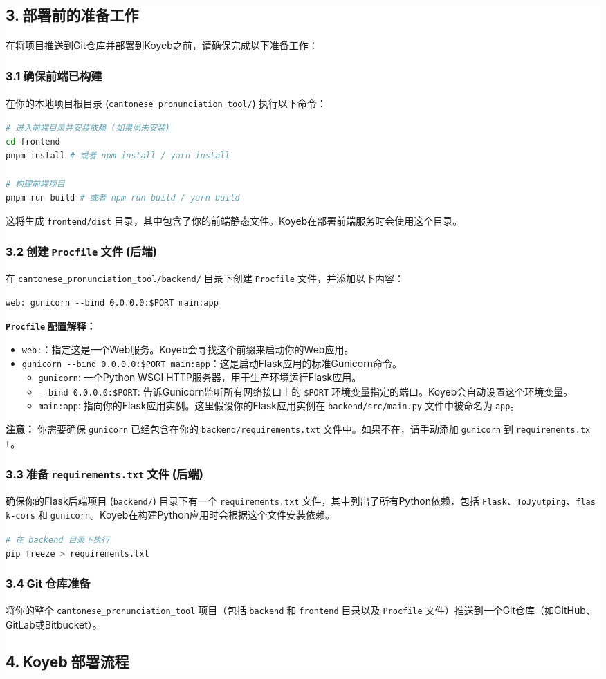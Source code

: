 ## 3. 部署前的准备工作

在将项目推送到Git仓库并部署到Koyeb之前，请确保完成以下准备工作：

### 3.1 确保前端已构建

在你的本地项目根目录 (`cantonese_pronunciation_tool/`) 执行以下命令：

```bash
# 进入前端目录并安装依赖 (如果尚未安装)
cd frontend
pnpm install # 或者 npm install / yarn install

# 构建前端项目
pnpm run build # 或者 npm run build / yarn build
```

这将生成 `frontend/dist` 目录，其中包含了你的前端静态文件。Koyeb在部署前端服务时会使用这个目录。

### 3.2 创建 `Procfile` 文件 (后端)

在 `cantonese_pronunciation_tool/backend/` 目录下创建 `Procfile` 文件，并添加以下内容：

```
web: gunicorn --bind 0.0.0.0:$PORT main:app
```

**`Procfile` 配置解释：**

*   `web:`：指定这是一个Web服务。Koyeb会寻找这个前缀来启动你的Web应用。
*   `gunicorn --bind 0.0.0.0:$PORT main:app`：这是启动Flask应用的标准Gunicorn命令。
    *   `gunicorn`: 一个Python WSGI HTTP服务器，用于生产环境运行Flask应用。
    *   `--bind 0.0.0.0:$PORT`: 告诉Gunicorn监听所有网络接口上的 `$PORT` 环境变量指定的端口。Koyeb会自动设置这个环境变量。
    *   `main:app`: 指向你的Flask应用实例。这里假设你的Flask应用实例在 `backend/src/main.py` 文件中被命名为 `app`。

**注意：** 你需要确保 `gunicorn` 已经包含在你的 `backend/requirements.txt` 文件中。如果不在，请手动添加 `gunicorn` 到 `requirements.txt`。

### 3.3 准备 `requirements.txt` 文件 (后端)

确保你的Flask后端项目 (`backend/`) 目录下有一个 `requirements.txt` 文件，其中列出了所有Python依赖，包括 `Flask`、`ToJyutping`、`flask-cors` 和 `gunicorn`。Koyeb在构建Python应用时会根据这个文件安装依赖。

```bash
# 在 backend 目录下执行
pip freeze > requirements.txt
```

### 3.4 Git 仓库准备

将你的整个 `cantonese_pronunciation_tool` 项目（包括 `backend` 和 `frontend` 目录以及 `Procfile` 文件）推送到一个Git仓库（如GitHub、GitLab或Bitbucket）。

## 4. Koyeb 部署流程
